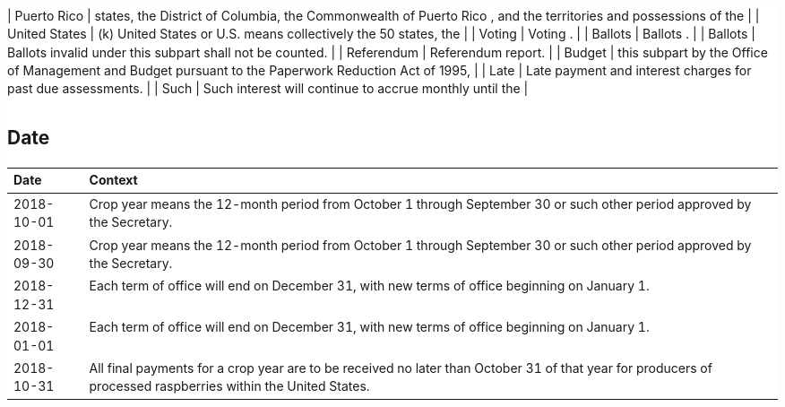 | Puerto Rico              | states, the District of Columbia, the Commonwealth of Puerto Rico , and the territories and possessions of the                     |
| United States            | (k)  United States or U.S. means collectively the 50 states, the                                                                   |
| Voting                   | Voting .                                                                                                                           |
| Ballots                  | Ballots .                                                                                                                          |
| Ballots                  | Ballots  invalid under this subpart shall not be counted.                                                                          |
| Referendum               | Referendum  report.                                                                                                                |
| Budget                   | this subpart by the Office of Management and Budget pursuant to the Paperwork Reduction Act of 1995,                               |
| Late                     | Late  payment and interest charges for past due assessments.                                                                       |
| Such                     | Such interest will continue to accrue monthly until the                                                                            |


## Date

| Date       | Context                                                                                                                                                      |
|:-----------|:-------------------------------------------------------------------------------------------------------------------------------------------------------------|
| 2018-10-01 | Crop year means the 12-month period from October 1 through September 30 or such other period approved by the Secretary.                                      |
| 2018-09-30 | Crop year means the 12-month period from October 1 through September 30 or such other period approved by the Secretary.                                      |
| 2018-12-31 | Each term of office will end on December 31, with new terms of office beginning on January 1.                                                                |
| 2018-01-01 | Each term of office will end on December 31, with new terms of office beginning on January 1.                                                                |
| 2018-10-31 | All final payments for a crop year are to be received no later than October 31 of that year for producers of processed raspberries within the United States. |


